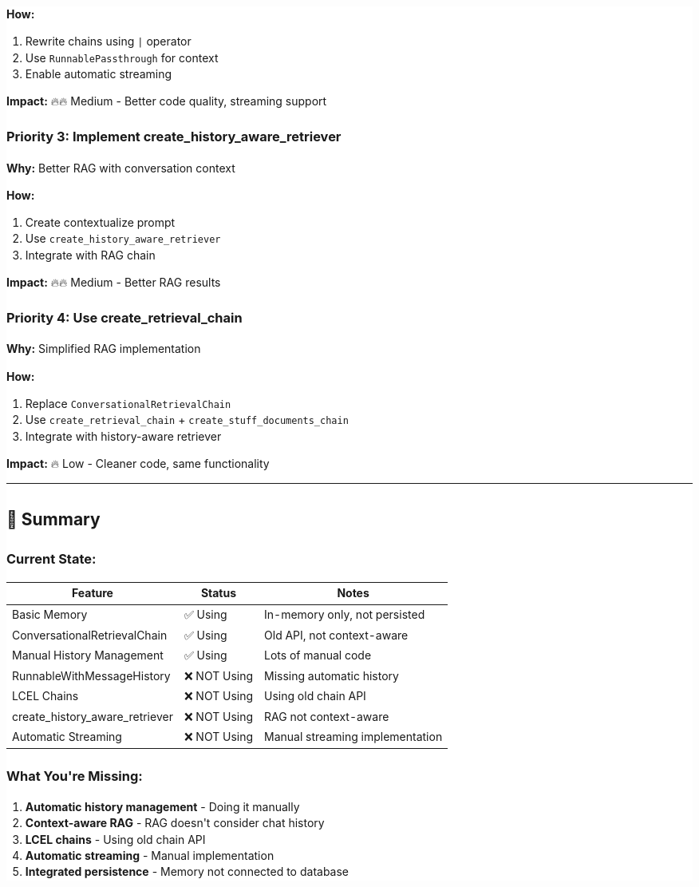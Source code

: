 **How:**
1. Rewrite chains using `|` operator
2. Use `RunnablePassthrough` for context
3. Enable automatic streaming

**Impact:** 🔥🔥 Medium - Better code quality, streaming support

### **Priority 3: Implement create_history_aware_retriever**

**Why:** Better RAG with conversation context

**How:**
1. Create contextualize prompt
2. Use `create_history_aware_retriever`
3. Integrate with RAG chain

**Impact:** 🔥🔥 Medium - Better RAG results

### **Priority 4: Use create_retrieval_chain**

**Why:** Simplified RAG implementation

**How:**
1. Replace `ConversationalRetrievalChain`
2. Use `create_retrieval_chain` + `create_stuff_documents_chain`
3. Integrate with history-aware retriever

**Impact:** 🔥 Low - Cleaner code, same functionality

---

## 🎯 Summary

### **Current State:**

| Feature | Status | Notes |
|---------|--------|-------|
| Basic Memory | ✅ Using | In-memory only, not persisted |
| ConversationalRetrievalChain | ✅ Using | Old API, not context-aware |
| Manual History Management | ✅ Using | Lots of manual code |
| RunnableWithMessageHistory | ❌ NOT Using | Missing automatic history |
| LCEL Chains | ❌ NOT Using | Using old chain API |
| create_history_aware_retriever | ❌ NOT Using | RAG not context-aware |
| Automatic Streaming | ❌ NOT Using | Manual streaming implementation |

### **What You're Missing:**

1. **Automatic history management** - Doing it manually
2. **Context-aware RAG** - RAG doesn't consider chat history
3. **LCEL chains** - Using old chain API
4. **Automatic streaming** - Manual implementation
5. **Integrated persistence** - Memory not connected to database
